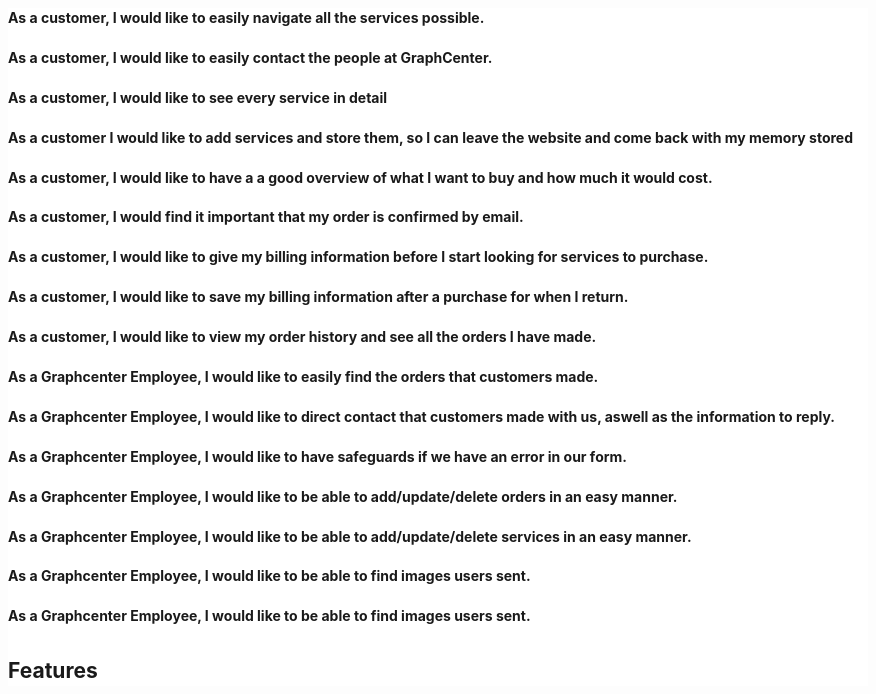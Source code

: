 #### As a customer, I would like to easily navigate all the services possible.

#### As a customer, I would like to easily contact the people at GraphCenter.

#### As a customer, I would like to see every service in detail

#### As a customer I would like to add services and store them, so I can leave the website and come back with my memory stored

#### As a customer, I would like to have a a good overview of what I want to buy and how much it would cost.

#### As a customer, I would find it important that my order is confirmed by email.

#### As a customer, I would like to give my billing information before I start looking for services to purchase.

#### As a customer, I would like to save my billing information after a purchase for when I return.

#### As a customer, I would like to view my order history and see all the orders I have made.

#### As a Graphcenter Employee, I would like to easily find the orders that customers made.

#### As a Graphcenter Employee, I would like to direct contact that customers made with us, aswell as the information to reply.

#### As a Graphcenter Employee, I would like to have safeguards if we have an error in our form.

#### As a Graphcenter Employee, I would like to be able to add/update/delete orders in an easy manner.

#### As a Graphcenter Employee, I would like to be able to add/update/delete services in an easy manner.

#### As a Graphcenter Employee, I would like to be able to find images users sent.

#### As a Graphcenter Employee, I would like to be able to find images users sent.


## Features
